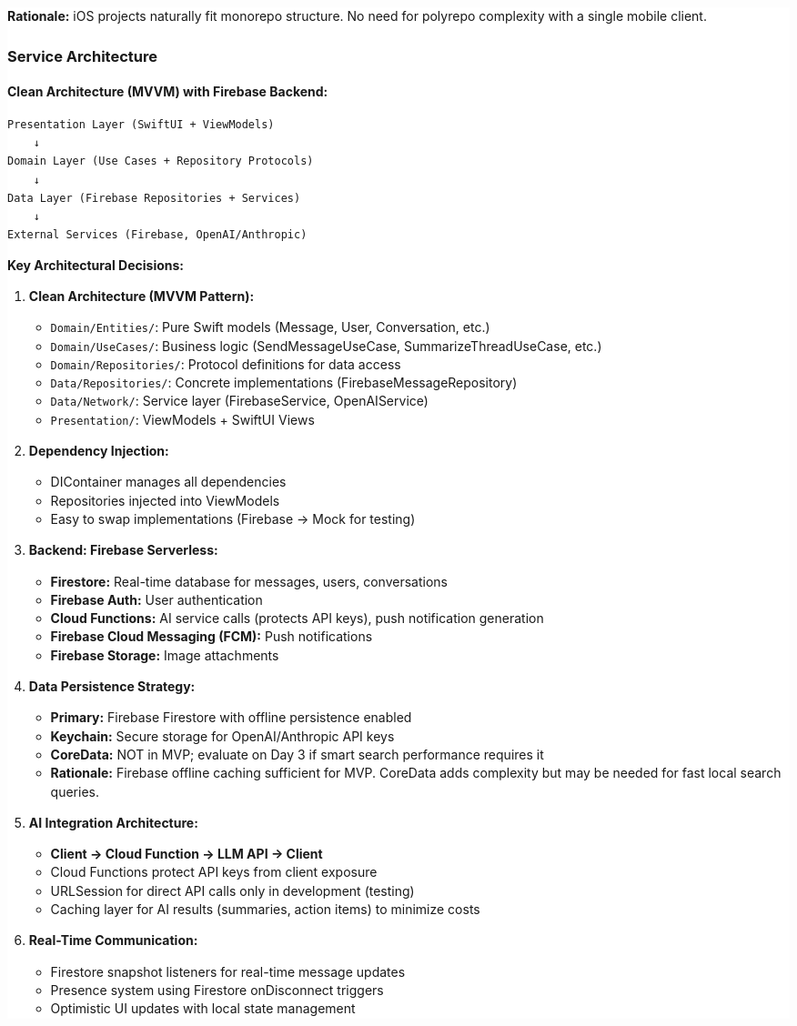 **Rationale:** iOS projects naturally fit monorepo structure. No need for polyrepo complexity with a single mobile client.

### Service Architecture

**Clean Architecture (MVVM) with Firebase Backend:**

```
Presentation Layer (SwiftUI + ViewModels)
    ↓
Domain Layer (Use Cases + Repository Protocols)
    ↓
Data Layer (Firebase Repositories + Services)
    ↓
External Services (Firebase, OpenAI/Anthropic)
```

**Key Architectural Decisions:**

1. **Clean Architecture (MVVM Pattern):**
   - `Domain/Entities/`: Pure Swift models (Message, User, Conversation, etc.)
   - `Domain/UseCases/`: Business logic (SendMessageUseCase, SummarizeThreadUseCase, etc.)
   - `Domain/Repositories/`: Protocol definitions for data access
   - `Data/Repositories/`: Concrete implementations (FirebaseMessageRepository)
   - `Data/Network/`: Service layer (FirebaseService, OpenAIService)
   - `Presentation/`: ViewModels + SwiftUI Views

2. **Dependency Injection:**
   - DIContainer manages all dependencies
   - Repositories injected into ViewModels
   - Easy to swap implementations (Firebase → Mock for testing)

3. **Backend: Firebase Serverless:**
   - **Firestore:** Real-time database for messages, users, conversations
   - **Firebase Auth:** User authentication
   - **Cloud Functions:** AI service calls (protects API keys), push notification generation
   - **Firebase Cloud Messaging (FCM):** Push notifications
   - **Firebase Storage:** Image attachments

4. **Data Persistence Strategy:**
   - **Primary:** Firebase Firestore with offline persistence enabled
   - **Keychain:** Secure storage for OpenAI/Anthropic API keys
   - **CoreData:** NOT in MVP; evaluate on Day 3 if smart search performance requires it
   - **Rationale:** Firebase offline caching sufficient for MVP. CoreData adds complexity but may be needed for fast local search queries.

5. **AI Integration Architecture:**
   - **Client → Cloud Function → LLM API → Client**
   - Cloud Functions protect API keys from client exposure
   - URLSession for direct API calls only in development (testing)
   - Caching layer for AI results (summaries, action items) to minimize costs

6. **Real-Time Communication:**
   - Firestore snapshot listeners for real-time message updates
   - Presence system using Firestore onDisconnect triggers
   - Optimistic UI updates with local state management

